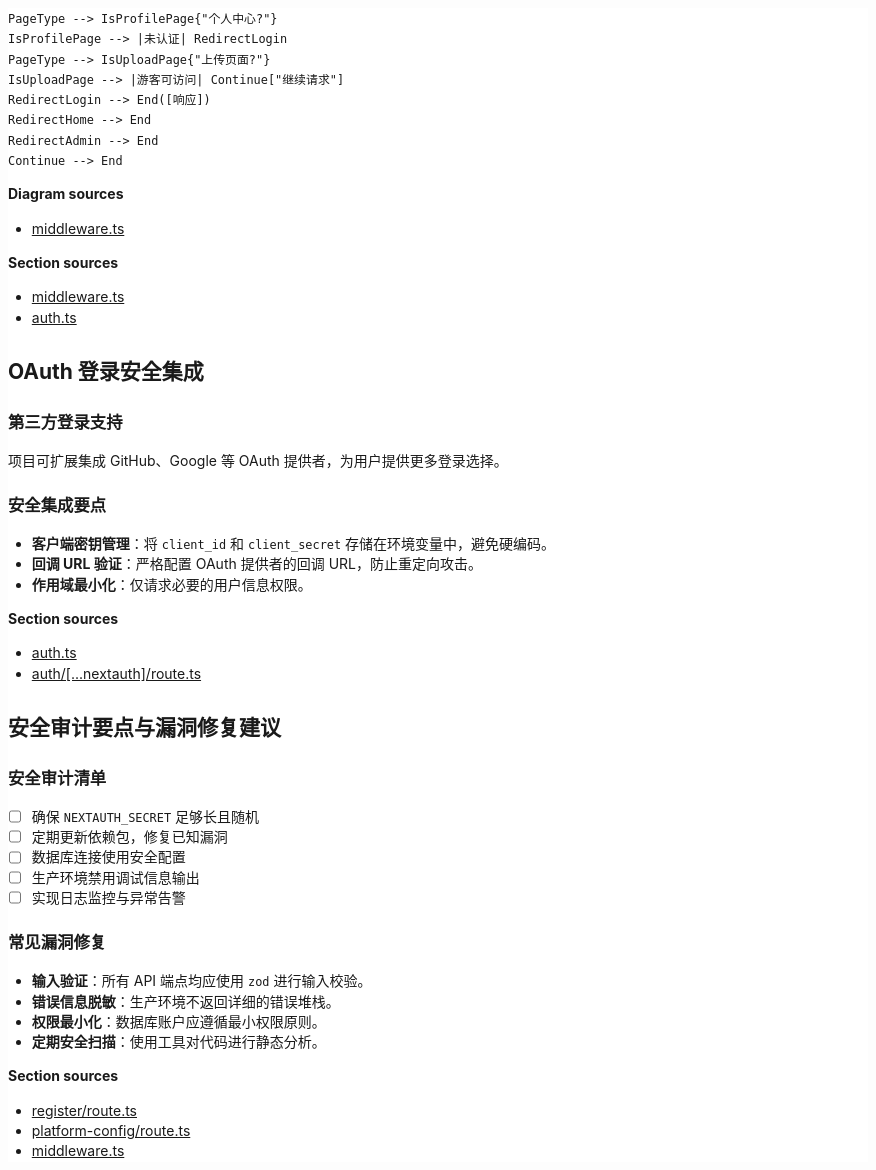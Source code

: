 ```mermaid
PageType --> IsProfilePage{"个人中心?"}
IsProfilePage --> |未认证| RedirectLogin
PageType --> IsUploadPage{"上传页面?"}
IsUploadPage --> |游客可访问| Continue["继续请求"]
RedirectLogin --> End([响应])
RedirectHome --> End
RedirectAdmin --> End
Continue --> End
```

**Diagram sources**
- [middleware.ts](file://middleware.ts#L0-L51)

**Section sources**
- [middleware.ts](file://middleware.ts#L0-L51)
- [auth.ts](file://src/lib/auth.ts#L0-L71)

## OAuth 登录安全集成

### 第三方登录支持
项目可扩展集成 GitHub、Google 等 OAuth 提供者，为用户提供更多登录选择。

### 安全集成要点
- **客户端密钥管理**：将 `client_id` 和 `client_secret` 存储在环境变量中，避免硬编码。
- **回调 URL 验证**：严格配置 OAuth 提供者的回调 URL，防止重定向攻击。
- **作用域最小化**：仅请求必要的用户信息权限。

**Section sources**
- [auth.ts](file://src/lib/auth.ts#L0-L71)
- [auth/[...nextauth]/route.ts](file://src/app/api/auth/[...nextauth]/route.ts#L0-L5)

## 安全审计要点与漏洞修复建议

### 安全审计清单
- [ ] 确保 `NEXTAUTH_SECRET` 足够长且随机
- [ ] 定期更新依赖包，修复已知漏洞
- [ ] 数据库连接使用安全配置
- [ ] 生产环境禁用调试信息输出
- [ ] 实现日志监控与异常告警

### 常见漏洞修复
- **输入验证**：所有 API 端点均应使用 `zod` 进行输入校验。
- **错误信息脱敏**：生产环境不返回详细的错误堆栈。
- **权限最小化**：数据库账户应遵循最小权限原则。
- **定期安全扫描**：使用工具对代码进行静态分析。

**Section sources**
- [register/route.ts](file://src/app/api/register/route.ts#L0-L94)
- [platform-config/route.ts](file://src/app/api/platform-config/route.ts#L44-L113)
- [middleware.ts](file://middleware.ts#L0-L51)